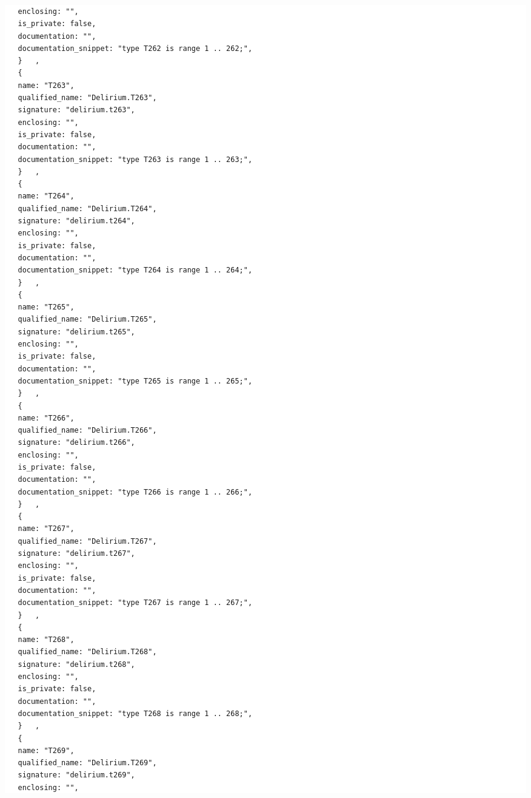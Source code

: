        enclosing: "",
       is_private: false,
       documentation: "",
       documentation_snippet: "type T262 is range 1 .. 262;",
       }   ,
       {
       name: "T263",
       qualified_name: "Delirium.T263",
       signature: "delirium.t263",
       enclosing: "",
       is_private: false,
       documentation: "",
       documentation_snippet: "type T263 is range 1 .. 263;",
       }   ,
       {
       name: "T264",
       qualified_name: "Delirium.T264",
       signature: "delirium.t264",
       enclosing: "",
       is_private: false,
       documentation: "",
       documentation_snippet: "type T264 is range 1 .. 264;",
       }   ,
       {
       name: "T265",
       qualified_name: "Delirium.T265",
       signature: "delirium.t265",
       enclosing: "",
       is_private: false,
       documentation: "",
       documentation_snippet: "type T265 is range 1 .. 265;",
       }   ,
       {
       name: "T266",
       qualified_name: "Delirium.T266",
       signature: "delirium.t266",
       enclosing: "",
       is_private: false,
       documentation: "",
       documentation_snippet: "type T266 is range 1 .. 266;",
       }   ,
       {
       name: "T267",
       qualified_name: "Delirium.T267",
       signature: "delirium.t267",
       enclosing: "",
       is_private: false,
       documentation: "",
       documentation_snippet: "type T267 is range 1 .. 267;",
       }   ,
       {
       name: "T268",
       qualified_name: "Delirium.T268",
       signature: "delirium.t268",
       enclosing: "",
       is_private: false,
       documentation: "",
       documentation_snippet: "type T268 is range 1 .. 268;",
       }   ,
       {
       name: "T269",
       qualified_name: "Delirium.T269",
       signature: "delirium.t269",
       enclosing: "",